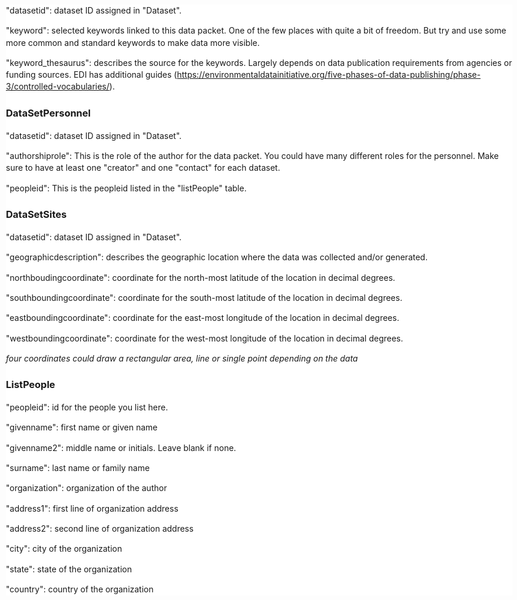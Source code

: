 "datasetid": dataset ID assigned in "Dataset".

"keyword": selected keywords linked to this data packet. One of the few places with quite a bit of freedom. But try and use some more common and standard keywords to make data more visible.

"keyword_thesaurus": describes the source for the keywords. Largely depends on data publication requirements from agencies or funding sources. EDI has additional guides (https://environmentaldatainitiative.org/five-phases-of-data-publishing/phase-3/controlled-vocabularies/).

### DataSetPersonnel

"datasetid": dataset ID assigned in "Dataset".

"authorshiprole": This is the role of the author for the data packet. You could have many different roles for the personnel. Make sure to have at least one "creator" and one "contact" for each dataset. 

"peopleid": This is the peopleid listed in the "listPeople" table. 

### DataSetSites

"datasetid": dataset ID assigned in "Dataset".

"geographicdescription": describes the geographic location where the data was collected and/or generated.

"northboudingcoordinate": coordinate for the north-most latitude of the location in decimal degrees.

"southboundingcoordinate": coordinate for the south-most latitude of the location in decimal degrees.

"eastboundingcoordinate": coordinate for the east-most longitude of the location in decimal degrees.

"westboundingcoordinate": coordinate for the west-most longitude of the location in decimal degrees.

*four coordinates could draw a rectangular area, line or single point depending on the data*

### ListPeople
"peopleid": id for the people you list here. 

"givenname": first name or given name

"givenname2": middle name or initials. Leave blank if none.

"surname": last name or family name

"organization": organization of the author

"address1": first line of organization address

"address2": second line of organization address

"city": city of the organization

"state": state of the organization

"country": country of the organization
